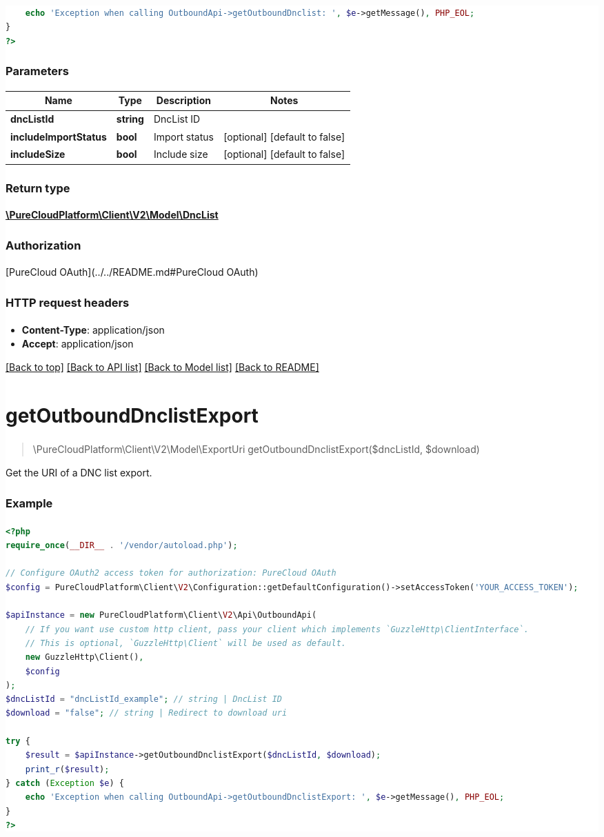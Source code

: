 ```php
    echo 'Exception when calling OutboundApi->getOutboundDnclist: ', $e->getMessage(), PHP_EOL;
}
?>
```

### Parameters

Name | Type | Description  | Notes
------------- | ------------- | ------------- | -------------
 **dncListId** | **string**| DncList ID |
 **includeImportStatus** | **bool**| Import status | [optional] [default to false]
 **includeSize** | **bool**| Include size | [optional] [default to false]

### Return type

[**\PureCloudPlatform\Client\V2\Model\DncList**](../Model/DncList.md)

### Authorization

[PureCloud OAuth](../../README.md#PureCloud OAuth)

### HTTP request headers

 - **Content-Type**: application/json
 - **Accept**: application/json

[[Back to top]](#) [[Back to API list]](../../README.md#documentation-for-api-endpoints) [[Back to Model list]](../../README.md#documentation-for-models) [[Back to README]](../../README.md)

# **getOutboundDnclistExport**
> \PureCloudPlatform\Client\V2\Model\ExportUri getOutboundDnclistExport($dncListId, $download)

Get the URI of a DNC list export.



### Example
```php
<?php
require_once(__DIR__ . '/vendor/autoload.php');

// Configure OAuth2 access token for authorization: PureCloud OAuth
$config = PureCloudPlatform\Client\V2\Configuration::getDefaultConfiguration()->setAccessToken('YOUR_ACCESS_TOKEN');

$apiInstance = new PureCloudPlatform\Client\V2\Api\OutboundApi(
    // If you want use custom http client, pass your client which implements `GuzzleHttp\ClientInterface`.
    // This is optional, `GuzzleHttp\Client` will be used as default.
    new GuzzleHttp\Client(),
    $config
);
$dncListId = "dncListId_example"; // string | DncList ID
$download = "false"; // string | Redirect to download uri

try {
    $result = $apiInstance->getOutboundDnclistExport($dncListId, $download);
    print_r($result);
} catch (Exception $e) {
    echo 'Exception when calling OutboundApi->getOutboundDnclistExport: ', $e->getMessage(), PHP_EOL;
}
?>
```
